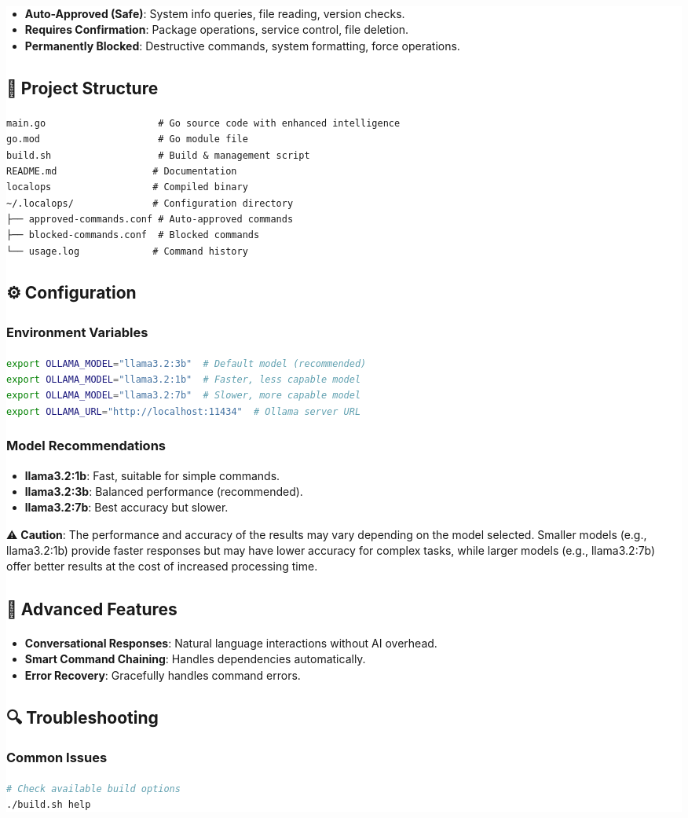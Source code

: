 * **Auto-Approved (Safe)**: System info queries, file reading, version checks.
* **Requires Confirmation**: Package operations, service control, file deletion.
* **Permanently Blocked**: Destructive commands, system formatting, force operations.

## 📁 **Project Structure**

```
main.go                    # Go source code with enhanced intelligence
go.mod                     # Go module file
build.sh                   # Build & management script
README.md                 # Documentation
localops                  # Compiled binary
~/.localops/              # Configuration directory
├── approved-commands.conf # Auto-approved commands
├── blocked-commands.conf  # Blocked commands
└── usage.log             # Command history
```

## ⚙️ **Configuration**

### Environment Variables

```bash
export OLLAMA_MODEL="llama3.2:3b"  # Default model (recommended)
export OLLAMA_MODEL="llama3.2:1b"  # Faster, less capable model
export OLLAMA_MODEL="llama3.2:7b"  # Slower, more capable model
export OLLAMA_URL="http://localhost:11434"  # Ollama server URL
```

### Model Recommendations

* **llama3.2:1b**: Fast, suitable for simple commands.
* **llama3.2:3b**: Balanced performance (recommended).
* **llama3.2:7b**: Best accuracy but slower.

⚠️ **Caution**: The performance and accuracy of the results may vary depending on the model selected. Smaller models (e.g., llama3.2:1b) provide faster responses but may have lower accuracy for complex tasks, while larger models (e.g., llama3.2:7b) offer better results at the cost of increased processing time.

## 🎯 **Advanced Features**

* **Conversational Responses**: Natural language interactions without AI overhead.
* **Smart Command Chaining**: Handles dependencies automatically.
* **Error Recovery**: Gracefully handles command errors.

## 🔍 **Troubleshooting**

### Common Issues

```bash
# Check available build options
./build.sh help
```
